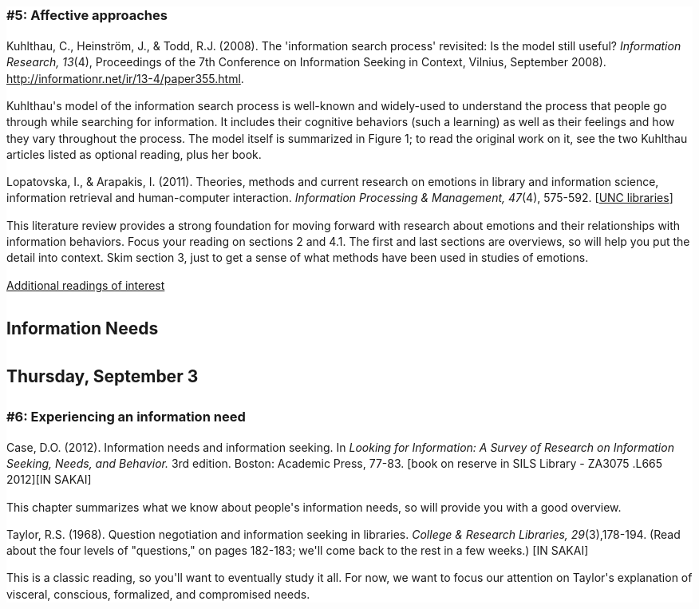 ### <span id="session5"></span>\#5: Affective approaches

Kuhlthau, C., Heinström, J., &amp; Todd, R.J. (2008). The 'information
search process' revisited: Is the model still useful? *Information
Research, 13*(4), Proceedings of the 7th Conference on Information
Seeking in Context, Vilnius, September 2008).
<http://informationr.net/ir/13-4/paper355.html>.

Kuhlthau's model of the information search process is well-known and
widely-used to understand the process that people go through while
searching for information. It includes their cognitive behaviors (such a
learning) as well as their feelings and how they vary throughout the
process. The model itself is summarized in Figure 1; to read the
original work on it, see the two Kuhlthau articles listed as optional
reading, plus her book.

Lopatovska, I., &amp; Arapakis, I. (2011). Theories, methods and current
research on emotions in library and information science, information
retrieval and human-computer interaction. *Information Processing &amp;
Management, 47*(4), 575-592. \[[UNC libraries](http://libproxy.lib.unc.edu/login?url=http://dx.doi.org/10.1016/j.ipm.2010.09.001)\]

This literature review provides a strong foundation for moving forward
with research about emotions and their relationships with information
behaviors. Focus your reading on sections 2 and 4.1. The first and last
sections are overviews, so will help you put the detail into context.
Skim section 3, just to get a sense of what methods have been used in
studies of emotions.

[Additional readings of interest](/literature/#session4)

Information Needs
-----------------

## Thursday, September 3

### <span id="session6"></span>\#6: Experiencing an information need

Case, D.O. (2012). Information needs and information seeking. In
*Looking for Information: A Survey of Research on Information Seeking,
Needs, and Behavior.* 3rd edition. Boston: Academic Press, 77-83. \[book
on reserve in SILS Library - ZA3075 .L665 2012\]<span
class="amcc">\[IN SAKAI\]</span>

This chapter summarizes what we know about people's information needs,
so will provide you with a good overview.

Taylor, R.S. (1968). Question negotiation and information seeking in
libraries. *College &amp; Research Libraries, 29*(3),178-194. (Read about
the four levels of "questions," on pages 182-183; we'll come back to the
rest in a few weeks.) <span class="amcc">\[IN SAKAI\]</span>

This is a classic reading, so you'll want to eventually study it all.
For now, we want to focus our attention on Taylor's explanation of
visceral, conscious, formalized, and compromised needs.
